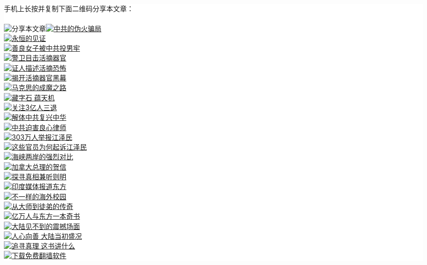 ####
手机上长按并复制下面二维码分享本文章：<br><br><img src="http://d1p1.ip.zn2.us/v.php?action=qrcode&url=https://github.com/mprjd2205/djy/blob/master/gb/16/4/24/n7662610.md%231" title="分享本文章"></td><td VALIGN=TOP><a href="https://github.com/mprjd2205/djy/blob/master/gb/16/1/21/n4622075.md?dfh#1" target="_blank"><img src="https://gitlab.com/szzdlab/djy/raw/master/gb/300/wei-f1.jpg" title="中共的伪火骗局"  alt="中共的伪火骗局"></a><br><a href="https://github.com/mprjd2205/www/blob/master/README.md?dfh#9" target="_blank"><img src="https://gitlab.com/szzdlab/djy/raw/master/gb/300/yong-h.jpg" title="永恒的见证"  alt="永恒的见证"></a><br><a href="https://github.com/mprjd2205/djy/blob/master/gb/13/9/29/n3974789.md?dfh#1" target="_blank"><img src="https://gitlab.com/szzdlab/djy/raw/master/gb/300/shang-lnz.jpg" title="善良女子被中共投男牢"  alt="善良女子被中共投男牢"></a><br><a href="https://github.com/mprjd2205/djy/blob/master/gb/16/3/16/n4663449.md?dfh#1" target="_blank"><img src="https://gitlab.com/szzdlab/djy/raw/master/gb/300/huo-z3.jpg" title="警卫目击活摘器官"  alt="警卫目击活摘器官"></a><br><a href="https://github.com/mprjd2205/djy/blob/master/gb/16/8/7/n8177641.md?dfh#1" target="_blank"><img src="https://gitlab.com/szzdlab/djy/raw/master/gb/300/huo-z4.jpg" title="证人描述活摘恐怖"  alt="证人描述活摘恐怖"></a><br><a href="https://github.com/mprjd2205/djy/blob/master/gb/10/4/19/n2881569.md?dfh#1" target="_blank"><img src="https://gitlab.com/szzdlab/djy/raw/master/gb/300/huo-z1.jpg" title="揭开活摘器官黑幕"  alt="揭开活摘器官黑幕"></a><br><a href="https://github.com/mprjd2205/djy/blob/master/gb/10/11/7/n3077476.md?dfh#1" target="_blank"><img src="https://gitlab.com/szzdlab/djy/raw/master/gb/300/ma-ks.jpg" title="马克思的成魔之路"  alt="马克思的成魔之路"></a><br><a href="https://github.com/mprjd2205/djy/blob/master/gb/14/6/9/n4173977.md?dfh#1" target="_blank"><img src="https://gitlab.com/szzdlab/djy/raw/master/gb/300/chang-zs.jpg" title="藏字石 蕴天机"  alt="藏字石 蕴天机"></a><br><a href="https://github.com/mprjd2205/djy/blob/master/gb/18/5/10/n10381511.md?dfh#1" target="_blank"><img src="https://gitlab.com/szzdlab/djy/raw/master/gb/300/st1.jpg" title="关注3亿人三退"  alt="关注3亿人三退"></a><br><a href="https://github.com/mprjd2205/djy/blob/master/gb/18/3/21/n10237682.md?dfh#1" target="_blank"><img src="https://gitlab.com/szzdlab/djy/raw/master/gb/300/jie-t.jpg" title="解体中共复兴中华"  alt="解体中共复兴中华"></a><br><a href="https://github.com/mprjd2205/djy/blob/master/gb/9/2/9/n2422991.md?dfh#1" target="_blank"><img src="https://gitlab.com/szzdlab/djy/raw/master/gb/300/gao-zs.jpg" title="中共迫害良心律师"  alt="中共迫害良心律师"></a><br><a href="https://github.com/mprjd2205/djy/blob/master/gb/18/12/9/n10900044.md?dfh#1" target="_blank"><img src="https://gitlab.com/szzdlab/djy/raw/master/gb/300/sj1.jpg" title="303万人举报江泽民"  alt="303万人举报江泽民"></a><br><a href="https://github.com/mprjd2205/djy/blob/master/gb/18/8/28/n10672014.md?dfh#1" target="_blank"><img src="https://gitlab.com/szzdlab/djy/raw/master/gb/300/sj2.jpg" title="这些官员为何起诉江泽民"  alt="这些官员为何起诉江泽民"></a><br><a href="https://github.com/mprjd2205/djy/blob/master/gb/8/12/18/n2367165.md?dfh#1" target="_blank"><img src="https://gitlab.com/szzdlab/djy/raw/master/gb/300/liangan.jpg" title="海峡两岸的强烈对比"  alt="海峡两岸的强烈对比"></a><br><a href="https://github.com/mprjd2205/djy/blob/master/gb/15/5/5/n4427238.md?dfh#1" target="_blank"><img src="https://gitlab.com/szzdlab/djy/raw/master/gb/300/jia-ndzl.jpg" title="加拿大总理的贺信"  alt="加拿大总理的贺信"></a><br><a href="https://github.com/mprjd2205/djy/blob/master/gb/11/6/17/n3289382.md?dfh#1" target="_blank"><img src="https://gitlab.com/szzdlab/djy/raw/master/gb/300/xiao-wd.jpg" title="探寻真相兼听则明"  alt="探寻真相兼听则明"></a><br>
<a href="https://github.com/mprjd2205/djy/blob/master/gb/18/10/27/n10812623.md?dfh#1" target="_blank"><img src="https://gitlab.com/szzdlab/djy/raw/master/gb/300/yindu.jpg" title="印度媒体报道东方"  alt="印度媒体报道东方"></a><br><a href="https://github.com/mprjd2205/djy/blob/master/gb/18/6/9/n10469652.md?dfh#1" target="_blank"><img src="https://gitlab.com/szzdlab/djy/raw/master/gb/300/xie-j.jpg" title="不一样的海外校园"  alt="不一样的海外校园"></a><br><a href="https://github.com/mprjd2205/djy/blob/master/gb/7/4/5/n1669415.md?dfh#1" target="_blank"><img src="https://gitlab.com/szzdlab/djy/raw/master/gb/300/li-up.jpg" title="从大师到徒弟的传奇"  alt="从大师到徒弟的传奇"></a><br><a href="https://github.com/mprjd2205/djy/blob/master/gb/17/5/26/n9191512.md?dfh#1" target="_blank"><img src="https://gitlab.com/szzdlab/djy/raw/master/gb/300/zfl2.jpg" title="亿万人与东方一本奇书"  alt="亿万人与东方一本奇书"></a><br><a href="https://github.com/mprjd2205/djy/blob/master/gb/13/11/27/n4020290.md?dfh#1" target="_blank"><img src="https://gitlab.com/szzdlab/djy/raw/master/gb/300/zhen-h.jpg" title="大陆见不到的震撼场面"  alt="大陆见不到的震撼场面"></a><br><a href="https://github.com/mprjd2205/djy/blob/master/gb/15/7/17/n4482910.md?dfh#1" target="_blank"><img src="https://gitlab.com/szzdlab/djy/raw/master/gb/300/dalu-sk.jpg" title="人心向善 大陆当初盛况"  alt="人心向善 大陆当初盛况"></a><br><a href="https://github.com/mprjd2205/djy/blob/master/gb/9/10/15/n2689419.md?dfh#1" target="_blank"><img src="https://gitlab.com/szzdlab/djy/raw/master/gb/300/zfl1.jpg" title="追寻真理 这书讲什么"  alt="追寻真理 这书讲什么"></a><br><a href="https://github.com/mprjd2205/www/blob/master/README.md?dfh#1" target="_blank"><img src="https://gitlab.com/szzdlab/djy/raw/master/gb/300/fq1.jpg" title="下载免费翻墙软件"  alt="下载免费翻墙软件"></a><br></td></tr></table>
